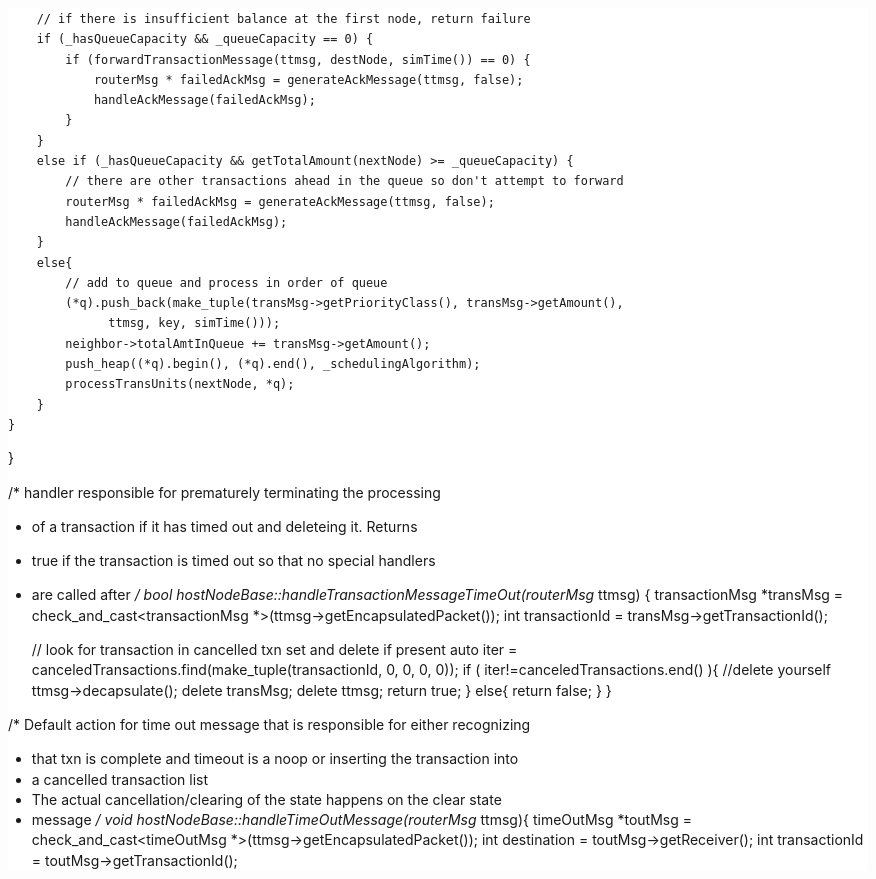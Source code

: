         // if there is insufficient balance at the first node, return failure
        if (_hasQueueCapacity && _queueCapacity == 0) {
            if (forwardTransactionMessage(ttmsg, destNode, simTime()) == 0) {
                routerMsg * failedAckMsg = generateAckMessage(ttmsg, false);
                handleAckMessage(failedAckMsg);
            }
        }
        else if (_hasQueueCapacity && getTotalAmount(nextNode) >= _queueCapacity) {
            // there are other transactions ahead in the queue so don't attempt to forward 
            routerMsg * failedAckMsg = generateAckMessage(ttmsg, false);
            handleAckMessage(failedAckMsg);
        }
        else{
            // add to queue and process in order of queue
            (*q).push_back(make_tuple(transMsg->getPriorityClass(), transMsg->getAmount(),
                  ttmsg, key, simTime()));
            neighbor->totalAmtInQueue += transMsg->getAmount();
            push_heap((*q).begin(), (*q).end(), _schedulingAlgorithm);
            processTransUnits(nextNode, *q);
        }
    }
}


/* handler responsible for prematurely terminating the processing
 * of a transaction if it has timed out and deleteing it. Returns
 * true if the transaction is timed out so that no special handlers
 * are called after
 */
bool hostNodeBase::handleTransactionMessageTimeOut(routerMsg* ttmsg) {
    transactionMsg *transMsg = check_and_cast<transactionMsg *>(ttmsg->getEncapsulatedPacket());
    int transactionId = transMsg->getTransactionId();

    // look for transaction in cancelled txn set and delete if present
    auto iter = canceledTransactions.find(make_tuple(transactionId, 0, 0, 0, 0));
    if ( iter!=canceledTransactions.end() ){
        //delete yourself
        ttmsg->decapsulate();
        delete transMsg;
        delete ttmsg;
        return true;
    }
    else{
        return false;
    }
}

/*  Default action for time out message that is responsible for either recognizing
 *  that txn is complete and timeout is a noop or inserting the transaction into 
 *  a cancelled transaction list
 *  The actual cancellation/clearing of the state happens on the clear state 
 *  message
 */
void hostNodeBase::handleTimeOutMessage(routerMsg* ttmsg){
    timeOutMsg *toutMsg = check_and_cast<timeOutMsg *>(ttmsg->getEncapsulatedPacket());
    int destination = toutMsg->getReceiver();
    int transactionId = toutMsg->getTransactionId();
    
